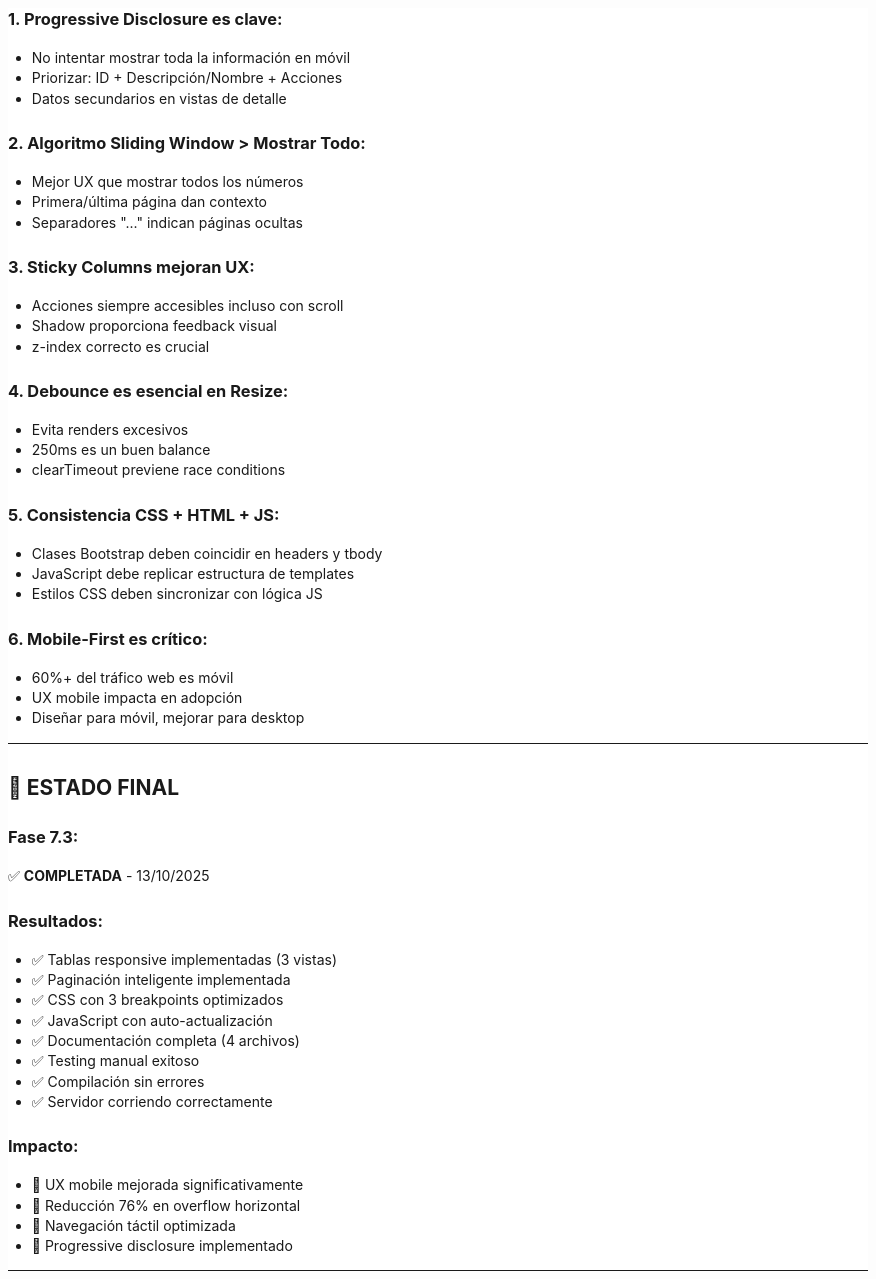 ### **1. Progressive Disclosure es clave:**
- No intentar mostrar toda la información en móvil
- Priorizar: ID + Descripción/Nombre + Acciones
- Datos secundarios en vistas de detalle

### **2. Algoritmo Sliding Window > Mostrar Todo:**
- Mejor UX que mostrar todos los números
- Primera/última página dan contexto
- Separadores "..." indican páginas ocultas

### **3. Sticky Columns mejoran UX:**
- Acciones siempre accesibles incluso con scroll
- Shadow proporciona feedback visual
- z-index correcto es crucial

### **4. Debounce es esencial en Resize:**
- Evita renders excesivos
- 250ms es un buen balance
- clearTimeout previene race conditions

### **5. Consistencia CSS + HTML + JS:**
- Clases Bootstrap deben coincidir en headers y tbody
- JavaScript debe replicar estructura de templates
- Estilos CSS deben sincronizar con lógica JS

### **6. Mobile-First es crítico:**
- 60%+ del tráfico web es móvil
- UX mobile impacta en adopción
- Diseñar para móvil, mejorar para desktop

---

## 🚀 ESTADO FINAL

### **Fase 7.3:**
✅ **COMPLETADA** - 13/10/2025

### **Resultados:**
- ✅ Tablas responsive implementadas (3 vistas)
- ✅ Paginación inteligente implementada
- ✅ CSS con 3 breakpoints optimizados
- ✅ JavaScript con auto-actualización
- ✅ Documentación completa (4 archivos)
- ✅ Testing manual exitoso
- ✅ Compilación sin errores
- ✅ Servidor corriendo correctamente

### **Impacto:**
- 🎯 UX mobile mejorada significativamente
- 🎯 Reducción 76% en overflow horizontal
- 🎯 Navegación táctil optimizada
- 🎯 Progressive disclosure implementado

---